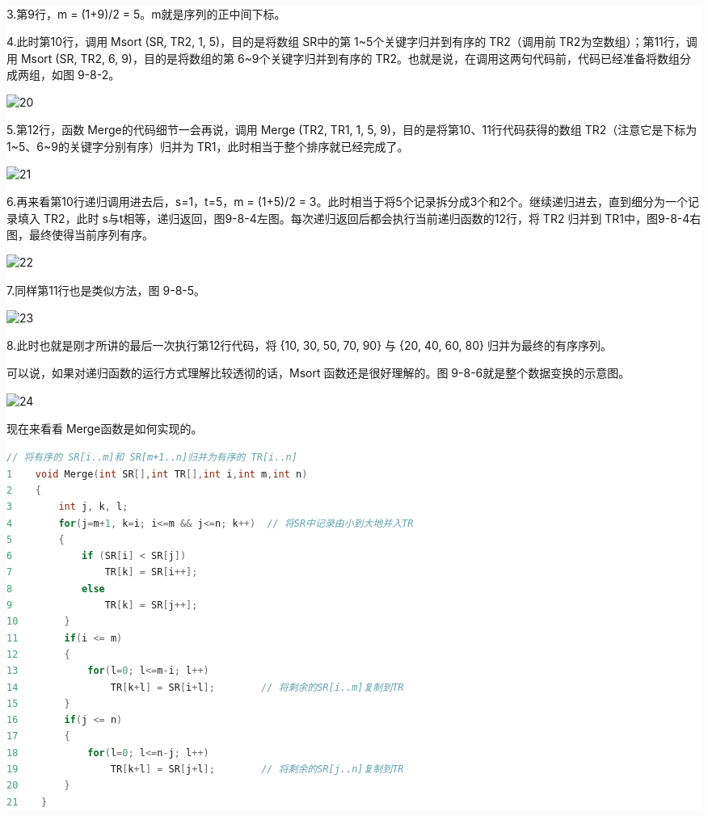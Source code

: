 

3.第9行，m = (1+9)/2 = 5。m就是序列的正中间下标。



4.此时第10行，调用 Msort (SR, TR2, 1, 5)，目的是将数组 SR中的第 1~5个关键字归并到有序的 TR2（调用前 TR2为空数组）；第11行，调用 Msort (SR, TR2, 6, 9)，目的是将数组的第 6~9个关键字归并到有序的 TR2。也就是说，在调用这两句代码前，代码已经准备将数组分成两组，如图 9-8-2。

![20](https://github.com/kyrian330/Data-Structure-Algorithm/blob/main/%E7%AE%97%E6%B3%95/%E6%8E%92%E5%BA%8F/img/%E6%8E%92%E5%BA%8F/20.png)



5.第12行，函数 Merge的代码细节一会再说，调用 Merge (TR2, TR1, 1, 5, 9)，目的是将第10、11行代码获得的数组 TR2（注意它是下标为 1~5、6~9的关键字分别有序）归并为 TR1，此时相当于整个排序就已经完成了。

![21](https://github.com/kyrian330/Data-Structure-Algorithm/blob/main/%E7%AE%97%E6%B3%95/%E6%8E%92%E5%BA%8F/img/%E6%8E%92%E5%BA%8F/21.png)





6.再来看第10行递归调用进去后，s=1，t=5，m = (1+5)/2 = 3。此时相当于将5个记录拆分成3个和2个。继续递归进去，直到细分为一个记录填入 TR2，此时 s与t相等，递归返回，图9-8-4左图。每次递归返回后都会执行当前递归函数的12行，将 TR2 归并到 TR1中，图9-8-4右图，最终使得当前序列有序。

![22](https://github.com/kyrian330/Data-Structure-Algorithm/blob/main/%E7%AE%97%E6%B3%95/%E6%8E%92%E5%BA%8F/img/%E6%8E%92%E5%BA%8F/22.png)



7.同样第11行也是类似方法，图 9-8-5。

![23](https://github.com/kyrian330/Data-Structure-Algorithm/blob/main/%E7%AE%97%E6%B3%95/%E6%8E%92%E5%BA%8F/img/%E6%8E%92%E5%BA%8F/23.png)



8.此时也就是刚才所讲的最后一次执行第12行代码，将 {10, 30, 50, 70, 90} 与 {20, 40, 60, 80} 归并为最终的有序序列。

可以说，如果对递归函数的运行方式理解比较透彻的话，Msort 函数还是很好理解的。图 9-8-6就是整个数据变换的示意图。

![24](https://github.com/kyrian330/Data-Structure-Algorithm/blob/main/%E7%AE%97%E6%B3%95/%E6%8E%92%E5%BA%8F/img/%E6%8E%92%E5%BA%8F/24.png)



现在来看看 Merge函数是如何实现的。

```c
// 将有序的 SR[i..m]和 SR[m+1..n]归并为有序的 TR[i..n]
1    void Merge(int SR[],int TR[],int i,int m,int n)
2    {
3        int j, k, l;
4        for(j=m+1, k=i; i<=m && j<=n; k++)	 // 将SR中记录由小到大地并入TR
5        {
6            if (SR[i] < SR[j])
7                TR[k] = SR[i++];
8            else
9                TR[k] = SR[j++];
10        }
11        if(i <= m)
12        {
13            for(l=0; l<=m-i; l++)
14                TR[k+l] = SR[i+l];		// 将剩余的SR[i..m]复制到TR
15        }
16        if(j <= n)
17        {
18            for(l=0; l<=n-j; l++)
19                TR[k+l] = SR[j+l];		// 将剩余的SR[j..n]复制到TR
20        }
21    }
```
